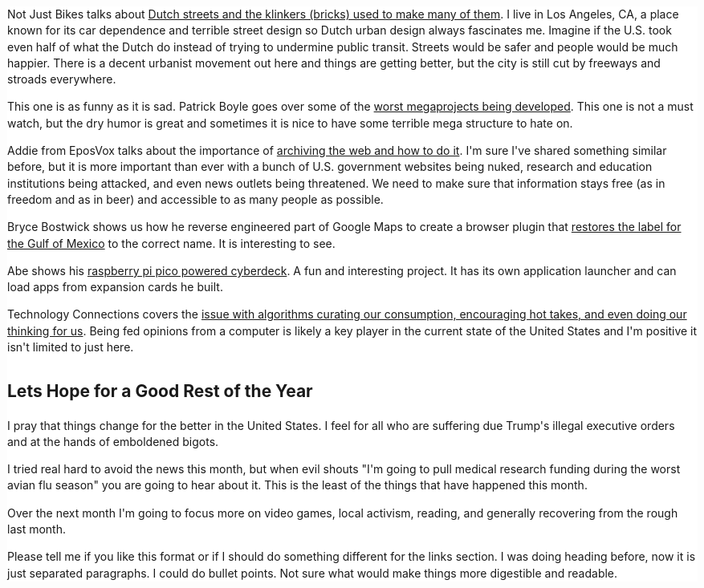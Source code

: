 Not Just Bikes talks about [Dutch streets and the klinkers (bricks) used to make many of them](https://www.youtube.com/watch?v=Cq1kV6V_jvI). I live in Los Angeles, CA, a place known for its car dependence and terrible street design so Dutch urban design always fascinates me. Imagine if the U.S. took even half of what the Dutch do instead of trying to undermine public transit. Streets would be safer and people would be much happier. There is a decent urbanist movement out here and things are getting better, but the city is still cut by freeways and stroads everywhere.

This one is as funny as it is sad. Patrick Boyle goes over some of the [worst megaprojects being developed](https://www.youtube.com/watch?v=-65bHmC9HY4). This one is not a must watch, but the dry humor is great and sometimes it is nice to have some terrible mega structure to hate on.

Addie from EposVox talks about the importance of [archiving the web and how to do it](https://www.youtube.com/watch?v=QGuXTFyxLe0). I'm sure I've shared something similar before, but it is more important than ever with a bunch of U.S. government websites being nuked, research and education institutions being attacked, and even news outlets being threatened. We need to make sure that information stays free (as in freedom and as in beer) and accessible to as many people as possible.

Bryce Bostwick shows us how he reverse engineered part of Google Maps to create a browser plugin that [restores the label for the Gulf of Mexico](https://www.youtube.com/watch?v=F5m2JxplnXk) to the correct name. It is interesting to see.

Abe shows his [raspberry pi pico powered cyberdeck](https://www.youtube.com/watch?v=rnwPmoWMGqk). A fun and interesting project. It has its own application launcher and can load apps from expansion cards he built. 

Technology Connections covers the [issue with algorithms curating our consumption, encouraging hot takes, and even doing our thinking for us](https://www.youtube.com/watch?v=QEJpZjg8GuA). Being fed opinions from a computer is likely a key player in the current state of the United States and I'm positive it isn't limited to just here. 

## Lets Hope for a Good Rest of the Year

I pray that things change for the better in the United States. I feel for all who are suffering due Trump's illegal executive orders and at the hands of emboldened bigots. 

I tried real hard to avoid the news this month, but when evil shouts "I'm going to pull medical research funding during the worst avian flu season" you are going to hear about it. This is the least of the things that have happened this month.

Over the next month I'm going to focus more on video games, local activism, reading, and generally recovering from the rough last month. 

Please tell me if you like this format or if I should do something different for the links section. I was doing heading before, now it is just separated paragraphs. I could do bullet points. Not sure what would make things more digestible and readable.
